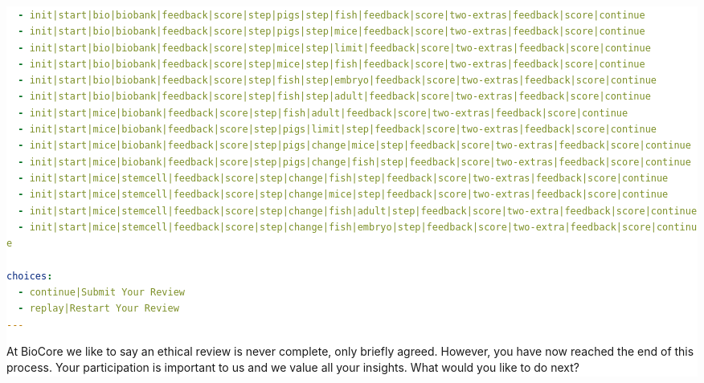 ```yaml
  - init|start|bio|biobank|feedback|score|step|pigs|step|fish|feedback|score|two-extras|feedback|score|continue
  - init|start|bio|biobank|feedback|score|step|pigs|step|mice|feedback|score|two-extras|feedback|score|continue
  - init|start|bio|biobank|feedback|score|step|mice|step|limit|feedback|score|two-extras|feedback|score|continue
  - init|start|bio|biobank|feedback|score|step|mice|step|fish|feedback|score|two-extras|feedback|score|continue
  - init|start|bio|biobank|feedback|score|step|fish|step|embryo|feedback|score|two-extras|feedback|score|continue
  - init|start|bio|biobank|feedback|score|step|fish|step|adult|feedback|score|two-extras|feedback|score|continue
  - init|start|mice|biobank|feedback|score|step|fish|adult|feedback|score|two-extras|feedback|score|continue
  - init|start|mice|biobank|feedback|score|step|pigs|limit|step|feedback|score|two-extras|feedback|score|continue
  - init|start|mice|biobank|feedback|score|step|pigs|change|mice|step|feedback|score|two-extras|feedback|score|continue
  - init|start|mice|biobank|feedback|score|step|pigs|change|fish|step|feedback|score|two-extras|feedback|score|continue
  - init|start|mice|stemcell|feedback|score|step|change|fish|step|feedback|score|two-extras|feedback|score|continue
  - init|start|mice|stemcell|feedback|score|step|change|mice|step|feedback|score|two-extras|feedback|score|continue
  - init|start|mice|stemcell|feedback|score|step|change|fish|adult|step|feedback|score|two-extra|feedback|score|continue
  - init|start|mice|stemcell|feedback|score|step|change|fish|embryo|step|feedback|score|two-extra|feedback|score|continue

choices:
  - continue|Submit Your Review
  - replay|Restart Your Review
---
```


At BioCore we like to say an ethical review is never complete, only briefly agreed. However, you have now reached the end of this process. Your participation is important to us and we value all your insights. What would you like to do next?
